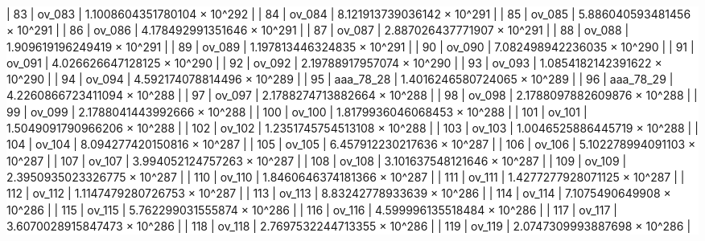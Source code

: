 | 83 | ov_083 | 1.1008604351780104 × 10^292 |
| 84 | ov_084 | 8.121913739036142 × 10^291 |
| 85 | ov_085 | 5.886040593481456 × 10^291 |
| 86 | ov_086 | 4.178492991351646 × 10^291 |
| 87 | ov_087 | 2.887026437771907 × 10^291 |
| 88 | ov_088 | 1.909619196249419 × 10^291 |
| 89 | ov_089 | 1.197813446324835 × 10^291 |
| 90 | ov_090 | 7.082498942236035 × 10^290 |
| 91 | ov_091 | 4.026626647128125 × 10^290 |
| 92 | ov_092 | 2.19788917957074 × 10^290 |
| 93 | ov_093 | 1.0854182142391622 × 10^290 |
| 94 | ov_094 | 4.592174078814496 × 10^289 |
| 95 | aaa_78_28 | 1.4016246580724065 × 10^289 |
| 96 | aaa_78_29 | 4.2260866723411094 × 10^288 |
| 97 | ov_097 | 2.1788274713882664 × 10^288 |
| 98 | ov_098 | 2.1788097882609876 × 10^288 |
| 99 | ov_099 | 2.1788041443992666 × 10^288 |
| 100 | ov_100 | 1.8179936046068453 × 10^288 |
| 101 | ov_101 | 1.5049091790966206 × 10^288 |
| 102 | ov_102 | 1.2351745754513108 × 10^288 |
| 103 | ov_103 | 1.0046525886445719 × 10^288 |
| 104 | ov_104 | 8.094277420150816 × 10^287 |
| 105 | ov_105 | 6.457912230217636 × 10^287 |
| 106 | ov_106 | 5.102278994091103 × 10^287 |
| 107 | ov_107 | 3.994052124757263 × 10^287 |
| 108 | ov_108 | 3.101637548121646 × 10^287 |
| 109 | ov_109 | 2.3950935023326775 × 10^287 |
| 110 | ov_110 | 1.8460646374181366 × 10^287 |
| 111 | ov_111 | 1.4277277928071125 × 10^287 |
| 112 | ov_112 | 1.1147479280726753 × 10^287 |
| 113 | ov_113 | 8.83242778933639 × 10^286 |
| 114 | ov_114 | 7.1075490649908 × 10^286 |
| 115 | ov_115 | 5.762299031555874 × 10^286 |
| 116 | ov_116 | 4.599996135518484 × 10^286 |
| 117 | ov_117 | 3.6070028915847473 × 10^286 |
| 118 | ov_118 | 2.7697532244713355 × 10^286 |
| 119 | ov_119 | 2.0747309993887698 × 10^286 |